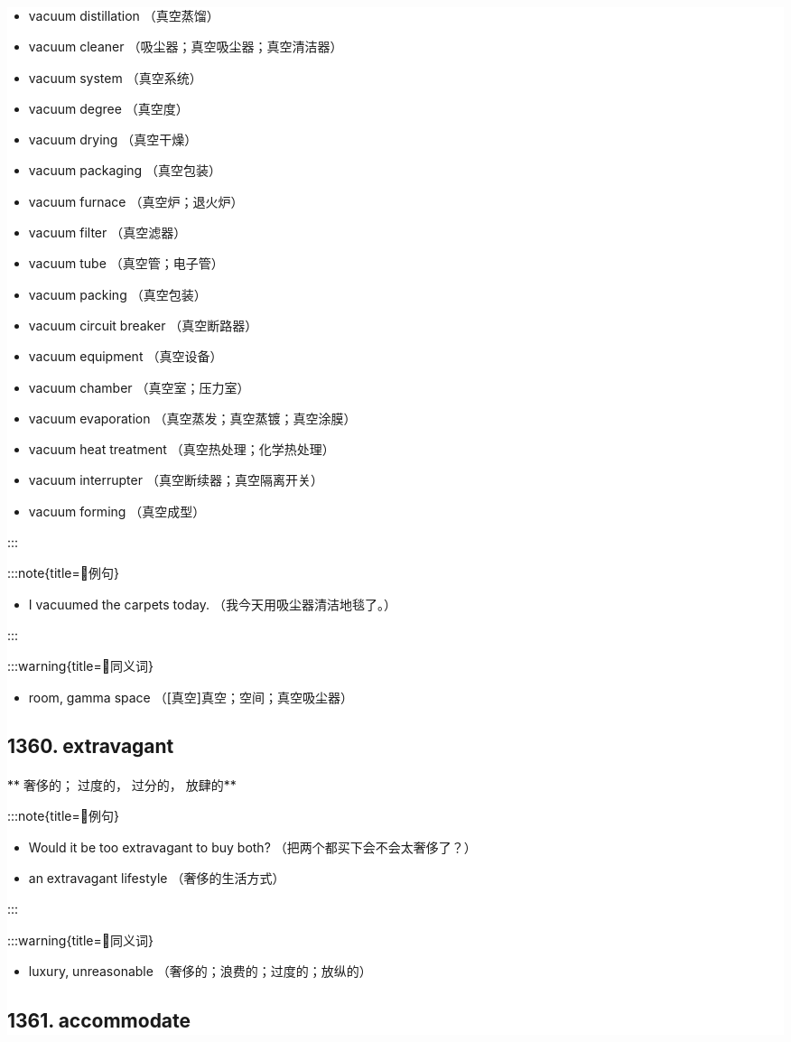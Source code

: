 - vacuum distillation （真空蒸馏）

- vacuum cleaner （吸尘器；真空吸尘器；真空清洁器）

- vacuum system （真空系统）

- vacuum degree （真空度）

- vacuum drying （真空干燥）

- vacuum packaging （真空包装）

- vacuum furnace （真空炉；退火炉）

- vacuum filter （真空滤器）

- vacuum tube （真空管；电子管）

- vacuum packing （真空包装）

- vacuum circuit breaker （真空断路器）

- vacuum equipment （真空设备）

- vacuum chamber （真空室；压力室）

- vacuum evaporation （真空蒸发；真空蒸镀；真空涂膜）

- vacuum heat treatment （真空热处理；化学热处理）

- vacuum interrupter （真空断续器；真空隔离开关）

- vacuum forming （真空成型）

:::

:::note{title=🎤例句}

- I vacuumed the carpets today. （我今天用吸尘器清洁地毯了。）

:::

:::warning{title=🤔同义词}

- room, gamma space （[真空]真空；空间；真空吸尘器）


## 1360. extravagant

** 奢侈的； 过度的， 过分的， 放肆的**

:::note{title=🎤例句}

- Would it be too extravagant to buy both? （把两个都买下会不会太奢侈了？）

- an extravagant lifestyle （奢侈的生活方式）

:::

:::warning{title=🤔同义词}

- luxury, unreasonable （奢侈的；浪费的；过度的；放纵的）


## 1361. accommodate
